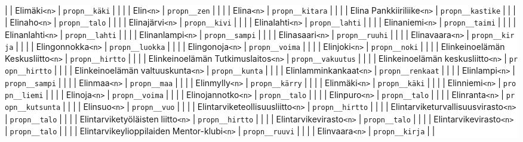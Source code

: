 |  | Elimäki`<n>` | `propn__käki`  |  |
|  | Elin`<n>` | `propn__zen`  |  |
|  | Elina`<n>` | `propn__kitara`  |  |
|  | Elina Pankkiiriliike`<n>` | `propn__kastike`  |  |
|  | Elinaho`<n>` | `propn__talo`  |  |
|  | Elinajärvi`<n>` | `propn__kivi`  |  |
|  | Elinalahti`<n>` | `propn__lahti`  |  |
|  | Elinaniemi`<n>` | `propn__taimi`  |  |
|  | Elinanlahti`<n>` | `propn__lahti`  |  |
|  | Elinanlampi`<n>` | `propn__sampi`  |  |
|  | Elinasaari`<n>` | `propn__ruuhi`  |  |
|  | Elinavaara`<n>` | `propn__kirja`  |  |
|  | Elingonnokka`<n>` | `propn__luokka`  |  |
|  | Elingonoja`<n>` | `propn__voima`  |  |
|  | Elinjoki`<n>` | `propn__noki`  |  |
|  | Elinkeinoelämän Keskusliitto`<n>` | `propn__hirtto`  |  |
|  | Elinkeinoelämän Tutkimuslaitos`<n>` | `propn__vakuutus`  |  |
|  | Elinkeinoelämän keskusliitto`<n>` | `propn__hirtto`  |  |
|  | Elinkeinoelämän valtuuskunta`<n>` | `propn__kunta`  |  |
|  | Elinlamminkankaat`<n>` | `propn__renkaat`  |  |
|  | Elinlampi`<n>` | `propn__sampi`  |  |
|  | Elinmaa`<n>` | `propn__maa`  |  |
|  | Elinmylly`<n>` | `propn__kärry`  |  |
|  | Elinmäki`<n>` | `propn__käki`  |  |
|  | Elinniemi`<n>` | `propn__liemi`  |  |
|  | Elinoja`<n>` | `propn__voima`  |  |
|  | Elinojannotko`<n>` | `propn__talo`  |  |
|  | Elinpuro`<n>` | `propn__talo`  |  |
|  | Elinranta`<n>` | `propn__kutsunta`  |  |
|  | Elinsuo`<n>` | `propn__vuo`  |  |
|  | Elintarviketeollisuusliitto`<n>` | `propn__hirtto`  |  |
|  | Elintarviketurvallisuusvirasto`<n>` | `propn__talo`  |  |
|  | Elintarviketyöläisten liitto`<n>` | `propn__hirtto`  |  |
|  | Elintarvikevirasto`<n>` | `propn__talo`  |  |
|  | Elintarvikevirasto`<n>` | `propn__talo`  |  |
|  | Elintarvikeylioppilaiden Mentor-klubi`<n>` | `propn__ruuvi`  |  |
|  | Elinvaara`<n>` | `propn__kirja`  |  |